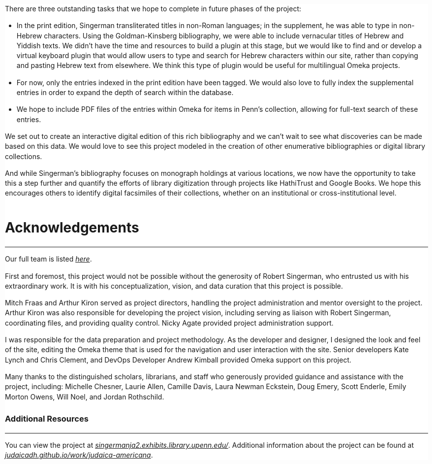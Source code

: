 There are three outstanding tasks that we hope to complete in future phases of the project:

-   In the print edition, Singerman transliterated titles in non-Roman languages; in the supplement, he was able to type in non-Hebrew characters. Using the Goldman-Kinsberg bibliography, we were able to include vernacular titles of Hebrew and Yiddish texts. We didn’t have the time and resources to build a plugin at this stage, but we would like to find and or develop a virtual keyboard plugin that would allow users to type and search for Hebrew characters within our site, rather than copying and pasting Hebrew text from elsewhere. We think this type of plugin would be useful for multilingual Omeka projects.

-   For now, only the entries indexed in the print edition have been tagged. We would also love to fully index the supplemental entries in order to expand the depth of search within the database.

-   We hope to include PDF files of the entries within Omeka for items in Penn’s collection, allowing for full-text search of these entries.

We set out to create an interactive digital edition of this rich bibliography and we can’t wait to see what discoveries can be made based on this data. We would love to see this project modeled in the creation of other enumerative bibliographies or digital library collections.

And while Singerman’s bibliography focuses on monograph holdings at various locations, we now have the opportunity to take this a step further and quantify the efforts of library digitization through projects like HathiTrust and Google Books. We hope this encourages others to identify digital facsimiles of their collections, whether on an institutional or cross-institutional level.

# Acknowledgements
----------------

Our full team is listed [*here*](https://singermanja2.exhibits.library.upenn.edu/credits-and-acknowledgments).

First and foremost, this project would not be possible without the generosity of Robert Singerman, who entrusted us with his extraordinary work. It is with his conceptualization, vision, and data curation that this project is possible.

Mitch Fraas and Arthur Kiron served as project directors, handling the project administration and mentor oversight to the project. Arthur Kiron was also responsible for developing the project vision, including serving as liaison with Robert Singerman, coordinating files, and providing quality control. Nicky Agate provided project administration support. 

I was responsible for the data preparation and project methodology. As the developer and designer, I designed the look and feel of the site, editing the Omeka theme that is used for the navigation and user interaction with the site. Senior developers Kate Lynch and Chris Clement, and DevOps Developer Andrew Kimball provided Omeka support on this project.

Many thanks to the distinguished scholars, librarians, and staff who generously provided guidance and assistance with the project, including: Michelle Chesner, Laurie Allen, Camille Davis, Laura Newman Eckstein, Doug Emery, Scott Enderle, Emily Morton Owens, Will Noel, and Jordan Rothschild.

### Additional Resources
--------------------

You can view the project at [*singermanja2.exhibits.library.upenn.edu/*](https://singermanja2.exhibits.library.upenn.edu/).
Additional information about the project can be found at [*judaicadh.github.io/work/judaica-americana*](http://judaicadh.github.io/work/judaica-americana).
